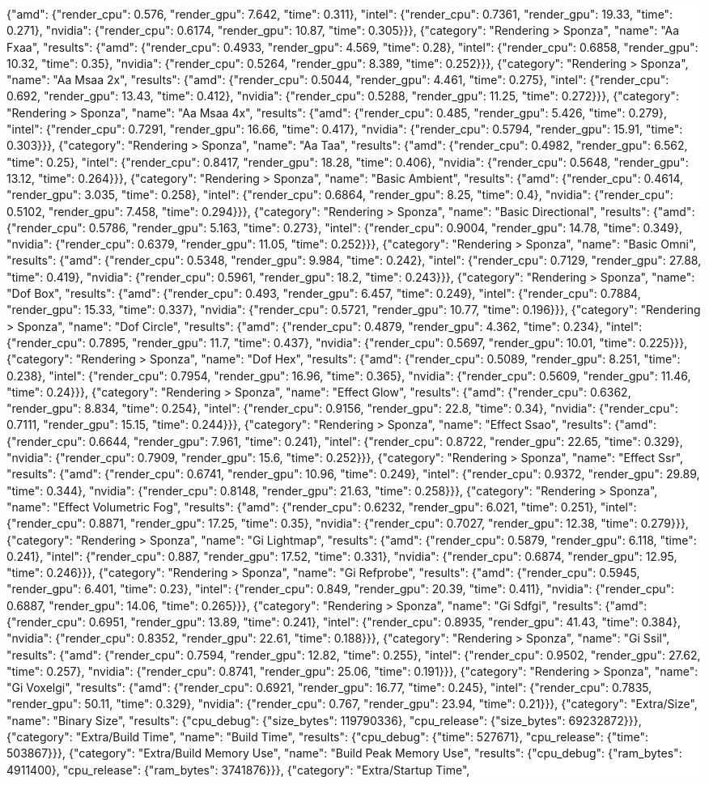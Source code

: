 {"amd": {"render_cpu": 0.576, "render_gpu": 7.642, "time": 0.311}, "intel": {"render_cpu": 0.7361, "render_gpu": 19.33, "time": 0.271}, "nvidia": {"render_cpu": 0.6174, "render_gpu": 10.87, "time": 0.305}}}, {"category": "Rendering > Sponza", "name": "Aa Fxaa", "results": {"amd": {"render_cpu": 0.4933, "render_gpu": 4.569, "time": 0.28}, "intel": {"render_cpu": 0.6858, "render_gpu": 10.32, "time": 0.35}, "nvidia": {"render_cpu": 0.5264, "render_gpu": 8.389, "time": 0.252}}}, {"category": "Rendering > Sponza", "name": "Aa Msaa 2x", "results": {"amd": {"render_cpu": 0.5044, "render_gpu": 4.461, "time": 0.275}, "intel": {"render_cpu": 0.692, "render_gpu": 13.43, "time": 0.412}, "nvidia": {"render_cpu": 0.5288, "render_gpu": 11.25, "time": 0.272}}}, {"category": "Rendering > Sponza", "name": "Aa Msaa 4x", "results": {"amd": {"render_cpu": 0.485, "render_gpu": 5.426, "time": 0.279}, "intel": {"render_cpu": 0.7291, "render_gpu": 16.66, "time": 0.417}, "nvidia": {"render_cpu": 0.5794, "render_gpu": 15.91, "time": 0.303}}}, {"category": "Rendering > Sponza", "name": "Aa Taa", "results": {"amd": {"render_cpu": 0.4982, "render_gpu": 6.562, "time": 0.25}, "intel": {"render_cpu": 0.8417, "render_gpu": 18.28, "time": 0.406}, "nvidia": {"render_cpu": 0.5648, "render_gpu": 13.12, "time": 0.264}}}, {"category": "Rendering > Sponza", "name": "Basic Ambient", "results": {"amd": {"render_cpu": 0.4614, "render_gpu": 3.035, "time": 0.258}, "intel": {"render_cpu": 0.6864, "render_gpu": 8.25, "time": 0.4}, "nvidia": {"render_cpu": 0.5102, "render_gpu": 7.458, "time": 0.294}}}, {"category": "Rendering > Sponza", "name": "Basic Directional", "results": {"amd": {"render_cpu": 0.5786, "render_gpu": 5.163, "time": 0.273}, "intel": {"render_cpu": 0.9004, "render_gpu": 14.78, "time": 0.349}, "nvidia": {"render_cpu": 0.6379, "render_gpu": 11.05, "time": 0.252}}}, {"category": "Rendering > Sponza", "name": "Basic Omni", "results": {"amd": {"render_cpu": 0.5348, "render_gpu": 9.984, "time": 0.242}, "intel": {"render_cpu": 0.7129, "render_gpu": 27.88, "time": 0.419}, "nvidia": {"render_cpu": 0.5961, "render_gpu": 18.2, "time": 0.243}}}, {"category": "Rendering > Sponza", "name": "Dof Box", "results": {"amd": {"render_cpu": 0.493, "render_gpu": 6.457, "time": 0.249}, "intel": {"render_cpu": 0.7884, "render_gpu": 15.33, "time": 0.337}, "nvidia": {"render_cpu": 0.5721, "render_gpu": 10.77, "time": 0.196}}}, {"category": "Rendering > Sponza", "name": "Dof Circle", "results": {"amd": {"render_cpu": 0.4879, "render_gpu": 4.362, "time": 0.234}, "intel": {"render_cpu": 0.7895, "render_gpu": 11.7, "time": 0.437}, "nvidia": {"render_cpu": 0.5697, "render_gpu": 10.01, "time": 0.225}}}, {"category": "Rendering > Sponza", "name": "Dof Hex", "results": {"amd": {"render_cpu": 0.5089, "render_gpu": 8.251, "time": 0.238}, "intel": {"render_cpu": 0.7954, "render_gpu": 16.96, "time": 0.365}, "nvidia": {"render_cpu": 0.5609, "render_gpu": 11.46, "time": 0.24}}}, {"category": "Rendering > Sponza", "name": "Effect Glow", "results": {"amd": {"render_cpu": 0.6362, "render_gpu": 8.834, "time": 0.254}, "intel": {"render_cpu": 0.9156, "render_gpu": 22.8, "time": 0.34}, "nvidia": {"render_cpu": 0.7111, "render_gpu": 15.15, "time": 0.244}}}, {"category": "Rendering > Sponza", "name": "Effect Ssao", "results": {"amd": {"render_cpu": 0.6644, "render_gpu": 7.961, "time": 0.241}, "intel": {"render_cpu": 0.8722, "render_gpu": 22.65, "time": 0.329}, "nvidia": {"render_cpu": 0.7909, "render_gpu": 15.6, "time": 0.252}}}, {"category": "Rendering > Sponza", "name": "Effect Ssr", "results": {"amd": {"render_cpu": 0.6741, "render_gpu": 10.96, "time": 0.249}, "intel": {"render_cpu": 0.9372, "render_gpu": 29.89, "time": 0.344}, "nvidia": {"render_cpu": 0.8148, "render_gpu": 21.63, "time": 0.258}}}, {"category": "Rendering > Sponza", "name": "Effect Volumetric Fog", "results": {"amd": {"render_cpu": 0.6232, "render_gpu": 6.021, "time": 0.251}, "intel": {"render_cpu": 0.8871, "render_gpu": 17.25, "time": 0.35}, "nvidia": {"render_cpu": 0.7027, "render_gpu": 12.38, "time": 0.279}}}, {"category": "Rendering > Sponza", "name": "Gi Lightmap", "results": {"amd": {"render_cpu": 0.5879, "render_gpu": 6.118, "time": 0.241}, "intel": {"render_cpu": 0.887, "render_gpu": 17.52, "time": 0.331}, "nvidia": {"render_cpu": 0.6874, "render_gpu": 12.95, "time": 0.246}}}, {"category": "Rendering > Sponza", "name": "Gi Refprobe", "results": {"amd": {"render_cpu": 0.5945, "render_gpu": 6.401, "time": 0.23}, "intel": {"render_cpu": 0.849, "render_gpu": 20.39, "time": 0.411}, "nvidia": {"render_cpu": 0.6887, "render_gpu": 14.06, "time": 0.265}}}, {"category": "Rendering > Sponza", "name": "Gi Sdfgi", "results": {"amd": {"render_cpu": 0.6951, "render_gpu": 13.89, "time": 0.241}, "intel": {"render_cpu": 0.8935, "render_gpu": 41.43, "time": 0.384}, "nvidia": {"render_cpu": 0.8352, "render_gpu": 22.61, "time": 0.188}}}, {"category": "Rendering > Sponza", "name": "Gi Ssil", "results": {"amd": {"render_cpu": 0.7594, "render_gpu": 12.82, "time": 0.255}, "intel": {"render_cpu": 0.9502, "render_gpu": 27.62, "time": 0.257}, "nvidia": {"render_cpu": 0.8741, "render_gpu": 25.06, "time": 0.191}}}, {"category": "Rendering > Sponza", "name": "Gi Voxelgi", "results": {"amd": {"render_cpu": 0.6921, "render_gpu": 16.77, "time": 0.245}, "intel": {"render_cpu": 0.7835, "render_gpu": 50.11, "time": 0.329}, "nvidia": {"render_cpu": 0.767, "render_gpu": 23.94, "time": 0.21}}}, {"category": "Extra/Size", "name": "Binary Size", "results": {"cpu_debug": {"size_bytes": 119790336}, "cpu_release": {"size_bytes": 69232872}}}, {"category": "Extra/Build Time", "name": "Build Time", "results": {"cpu_debug": {"time": 527671}, "cpu_release": {"time": 503867}}}, {"category": "Extra/Build Memory Use", "name": "Build Peak Memory Use", "results": {"cpu_debug": {"ram_bytes": 4911400}, "cpu_release": {"ram_bytes": 3741876}}}, {"category": "Extra/Startup Time",